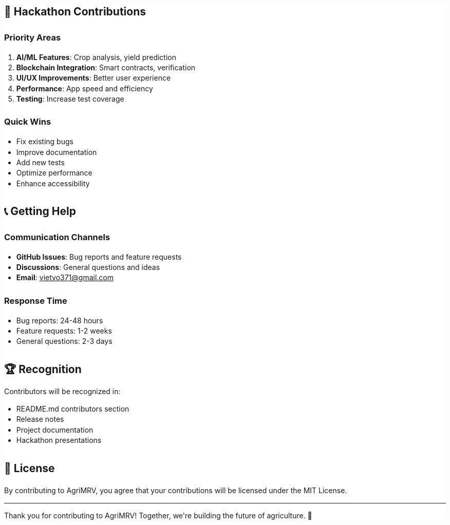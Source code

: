 ## 🎯 Hackathon Contributions

### Priority Areas
1. **AI/ML Features**: Crop analysis, yield prediction
2. **Blockchain Integration**: Smart contracts, verification
3. **UI/UX Improvements**: Better user experience
4. **Performance**: App speed and efficiency
5. **Testing**: Increase test coverage

### Quick Wins
- Fix existing bugs
- Improve documentation
- Add new tests
- Optimize performance
- Enhance accessibility

## 📞 Getting Help

### Communication Channels
- **GitHub Issues**: Bug reports and feature requests
- **Discussions**: General questions and ideas
- **Email**: vietvo371@gmail.com

### Response Time
- Bug reports: 24-48 hours
- Feature requests: 1-2 weeks
- General questions: 2-3 days

## 🏆 Recognition

Contributors will be recognized in:
- README.md contributors section
- Release notes
- Project documentation
- Hackathon presentations

## 📄 License

By contributing to AgriMRV, you agree that your contributions will be licensed under the MIT License.

---

Thank you for contributing to AgriMRV! Together, we're building the future of agriculture. 🌱
